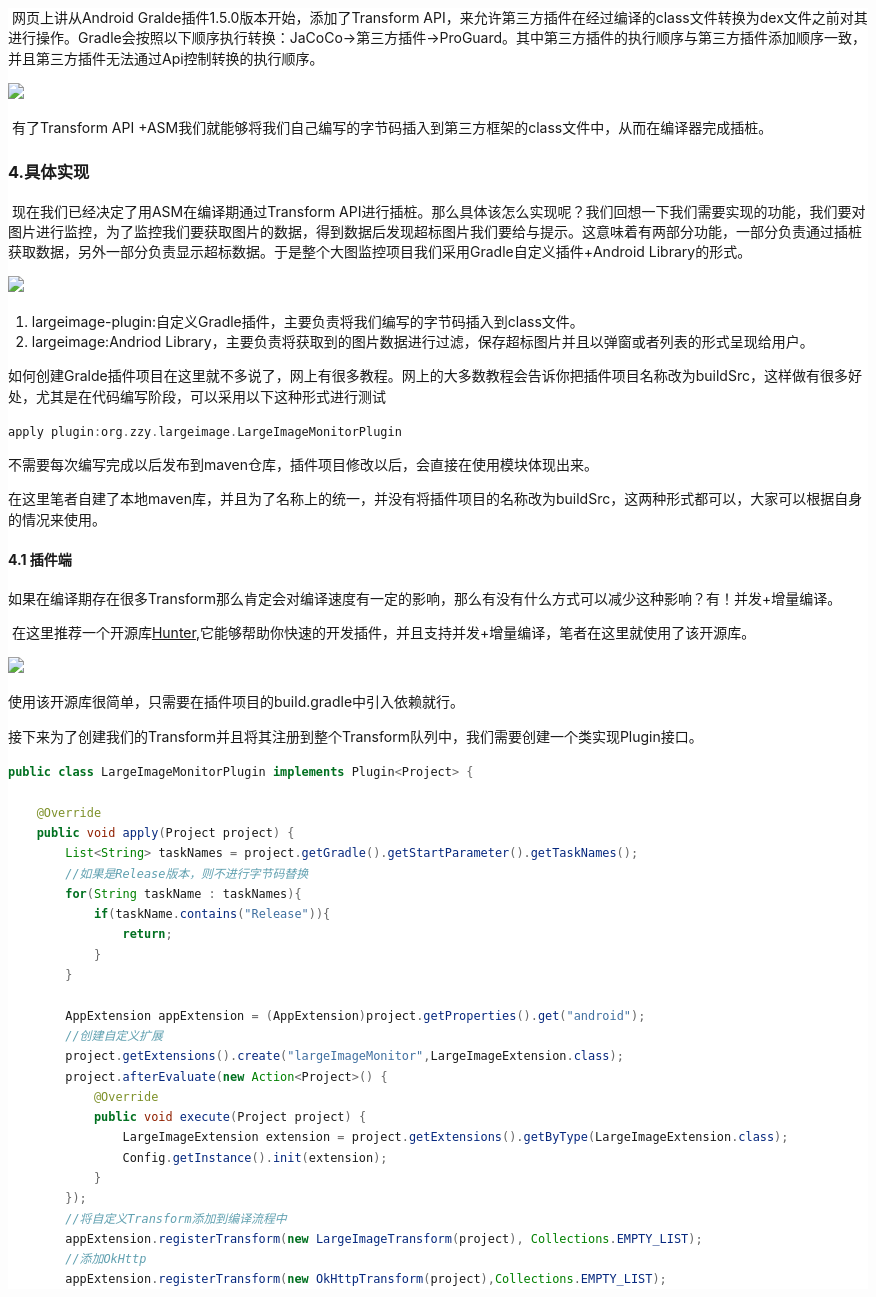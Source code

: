 

​	网页上讲从Android Gralde插件1.5.0版本开始，添加了Transform API，来允许第三方插件在经过编译的class文件转换为dex文件之前对其进行操作。Gradle会按照以下顺序执行转换：JaCoCo->第三方插件->ProGuard。其中第三方插件的执行顺序与第三方插件添加顺序一致，并且第三方插件无法通过Api控制转换的执行顺序。

![](https://raw.githubusercontent.com/121880399/PictureManager/master/20200418152815.png)

​	有了Transform API +ASM我们就能够将我们自己编写的字节码插入到第三方框架的class文件中，从而在编译器完成插桩。

### 4.具体实现

​	现在我们已经决定了用ASM在编译期通过Transform API进行插桩。那么具体该怎么实现呢？我们回想一下我们需要实现的功能，我们要对图片进行监控，为了监控我们要获取图片的数据，得到数据后发现超标图片我们要给与提示。这意味着有两部分功能，一部分负责通过插桩获取数据，另外一部分负责显示超标数据。于是整个大图监控项目我们采用Gradle自定义插件+Android Library的形式。

![](https://raw.githubusercontent.com/121880399/PictureManager/master/1587195721(1).jpg)

1. largeimage-plugin:自定义Gradle插件，主要负责将我们编写的字节码插入到class文件。
2. largeimage:Andriod Library，主要负责将获取到的图片数据进行过滤，保存超标图片并且以弹窗或者列表的形式呈现给用户。

​    如何创建Gralde插件项目在这里就不多说了，网上有很多教程。网上的大多数教程会告诉你把插件项目名称改为buildSrc，这样做有很多好处，尤其是在代码编写阶段，可以采用以下这种形式进行测试

```groovy
apply plugin:org.zzy.largeimage.LargeImageMonitorPlugin
```

不需要每次编写完成以后发布到maven仓库，插件项目修改以后，会直接在使用模块体现出来。

​	在这里笔者自建了本地maven库，并且为了名称上的统一，并没有将插件项目的名称改为buildSrc，这两种形式都可以，大家可以根据自身的情况来使用。

#### 4.1 插件端

​	如果在编译期存在很多Transform那么肯定会对编译速度有一定的影响，那么有没有什么方式可以减少这种影响？有！并发+增量编译。

​	在这里推荐一个开源库[Hunter](https://github.com/Leaking/Hunter),它能够帮助你快速的开发插件，并且支持并发+增量编译，笔者在这里就使用了该开源库。

![](https://raw.githubusercontent.com/121880399/PictureManager/master/%E5%BE%AE%E4%BF%A1%E5%9B%BE%E7%89%87_20200418162100.png)

使用该开源库很简单，只需要在插件项目的build.gradle中引入依赖就行。

​	接下来为了创建我们的Transform并且将其注册到整个Transform队列中，我们需要创建一个类实现Plugin接口。

```java
public class LargeImageMonitorPlugin implements Plugin<Project> {

    @Override
    public void apply(Project project) {
        List<String> taskNames = project.getGradle().getStartParameter().getTaskNames();
        //如果是Release版本，则不进行字节码替换
        for(String taskName : taskNames){
            if(taskName.contains("Release")){
                return;
            }
        }

        AppExtension appExtension = (AppExtension)project.getProperties().get("android");
        //创建自定义扩展
        project.getExtensions().create("largeImageMonitor",LargeImageExtension.class);
        project.afterEvaluate(new Action<Project>() {
            @Override
            public void execute(Project project) {
                LargeImageExtension extension = project.getExtensions().getByType(LargeImageExtension.class);
                Config.getInstance().init(extension);
            }
        });
        //将自定义Transform添加到编译流程中
        appExtension.registerTransform(new LargeImageTransform(project), Collections.EMPTY_LIST);
        //添加OkHttp
        appExtension.registerTransform(new OkHttpTransform(project),Collections.EMPTY_LIST);
```